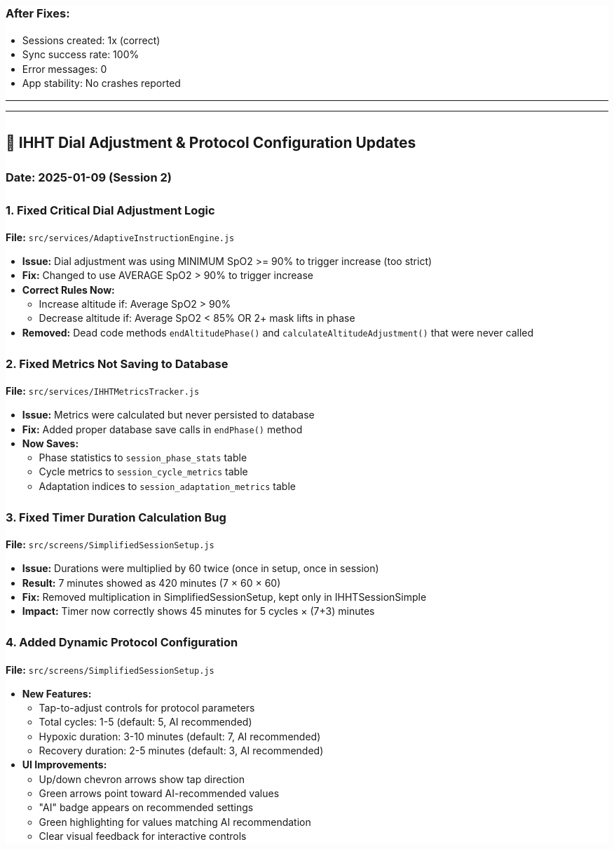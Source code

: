 ### After Fixes:
- Sessions created: 1x (correct)
- Sync success rate: 100%
- Error messages: 0
- App stability: No crashes reported

---

---

## 🎯 IHHT Dial Adjustment & Protocol Configuration Updates

### Date: 2025-01-09 (Session 2)

### 1. Fixed Critical Dial Adjustment Logic
**File:** `src/services/AdaptiveInstructionEngine.js`
- **Issue:** Dial adjustment was using MINIMUM SpO2 >= 90% to trigger increase (too strict)
- **Fix:** Changed to use AVERAGE SpO2 > 90% to trigger increase
- **Correct Rules Now:**
  - Increase altitude if: Average SpO2 > 90%
  - Decrease altitude if: Average SpO2 < 85% OR 2+ mask lifts in phase
- **Removed:** Dead code methods `endAltitudePhase()` and `calculateAltitudeAdjustment()` that were never called

### 2. Fixed Metrics Not Saving to Database
**File:** `src/services/IHHTMetricsTracker.js`
- **Issue:** Metrics were calculated but never persisted to database
- **Fix:** Added proper database save calls in `endPhase()` method
- **Now Saves:**
  - Phase statistics to `session_phase_stats` table
  - Cycle metrics to `session_cycle_metrics` table
  - Adaptation indices to `session_adaptation_metrics` table

### 3. Fixed Timer Duration Calculation Bug
**File:** `src/screens/SimplifiedSessionSetup.js`
- **Issue:** Durations were multiplied by 60 twice (once in setup, once in session)
- **Result:** 7 minutes showed as 420 minutes (7 × 60 × 60)
- **Fix:** Removed multiplication in SimplifiedSessionSetup, kept only in IHHTSessionSimple
- **Impact:** Timer now correctly shows 45 minutes for 5 cycles × (7+3) minutes

### 4. Added Dynamic Protocol Configuration
**File:** `src/screens/SimplifiedSessionSetup.js`
- **New Features:**
  - Tap-to-adjust controls for protocol parameters
  - Total cycles: 1-5 (default: 5, AI recommended)
  - Hypoxic duration: 3-10 minutes (default: 7, AI recommended)
  - Recovery duration: 2-5 minutes (default: 3, AI recommended)
- **UI Improvements:**
  - Up/down chevron arrows show tap direction
  - Green arrows point toward AI-recommended values
  - "AI" badge appears on recommended settings
  - Green highlighting for values matching AI recommendation
  - Clear visual feedback for interactive controls
